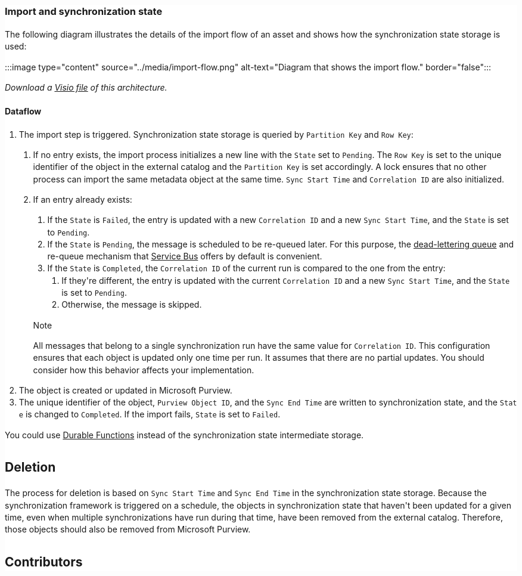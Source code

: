 ### Import and synchronization state

The following diagram illustrates the details of the import flow of an asset and shows how the synchronization state storage is used:

:::image type="content" source="../media/import-flow.png" alt-text="Diagram that shows the import flow." border="false":::

*Download a [Visio file](https://arch-center.azureedge.net/synchronization-framework.vsdx) of this architecture.*

#### Dataflow

1. The import step is triggered. Synchronization state storage is queried by `Partition Key` and `Row Key`:  
   1. If no entry exists, the import process initializes a new line with the `State` set to `Pending`. The `Row Key` is set to the unique identifier of the object in the external catalog and the `Partition Key` is set accordingly. A lock ensures that no other process can import the same metadata object at the same time. `Sync Start Time` and `Correlation ID` are also initialized. 
   1. If an entry already exists: 
      1. If the `State` is `Failed`, the entry is updated with a new `Correlation ID` and a new `Sync Start Time`, and the `State` is set to `Pending`.  
      1. If the `State` is `Pending`, the message is scheduled to be re-queued later. For this purpose, the [dead-lettering queue](/azure/service-bus-messaging/service-bus-dead-letter-queues) and re-queue mechanism that [Service Bus](/azure/service-bus-messaging/service-bus-messaging-overview) offers by default is convenient. 
      1. If the `State` is `Completed`, the `Correlation ID` of the current run is compared to the one from the entry:
         1. If they're different, the entry is updated with the current `Correlation ID` and a new `Sync Start Time`, and the `State` is set to `Pending`.  
         1. Otherwise, the message is skipped.  

      > [!Note] 
      > All messages that belong to a single synchronization run have the same value for `Correlation ID`. This configuration ensures that each object is updated only one time per run. It assumes that there are no partial updates. You should consider how this behavior affects your implementation.
1. The object is created or updated in Microsoft Purview.
1. The unique identifier of the object, `Purview Object ID`, and the `Sync End Time` are written to synchronization state, and the `State` is changed to `Completed`. If the import fails, `State` is set to `Failed`. 

You could use [Durable Functions](/azure/azure-functions/durable/durable-functions-overview?tabs=csharp-inproc) instead of the synchronization state intermediate storage. 

## Deletion  

The process for deletion is based on `Sync Start Time` and `Sync End Time` in the synchronization state storage. Because the synchronization framework is triggered on a schedule, the objects in synchronization state that haven't been updated for a given time, even when multiple synchronizations have run during that time, have been removed from the external catalog. Therefore, those objects should also be removed from Microsoft Purview. 

## Contributors 
